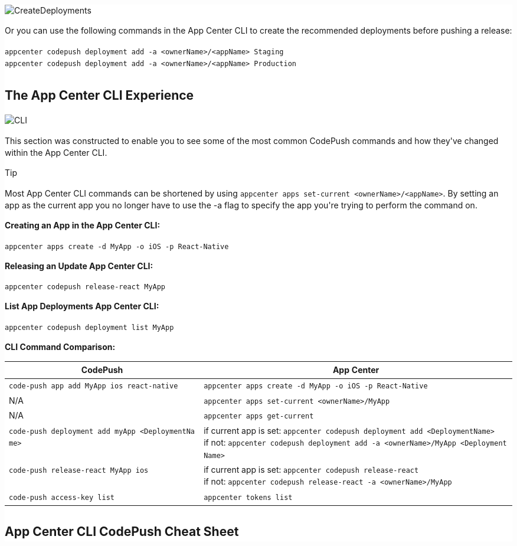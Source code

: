 ![CreateDeployments](./images/mg-portal-5.png)

Or you can use the following commands in the App Center CLI to create the recommended deployments before pushing a release:

```shell
appcenter codepush deployment add -a <ownerName>/<appName> Staging
appcenter codepush deployment add -a <ownerName>/<appName> Production
```

## The App Center CLI Experience
![CLI](./images/mg-terminalpic.png)

This section was constructed to enable you to see some of the most common CodePush commands and how they've changed within the App Center CLI. 

> [!TIP]
> Most App Center CLI commands can be shortened by using `appcenter apps set-current <ownerName>/<appName>`. By setting an app as the current app you no longer have to use the -a flag to specify the app you're trying to perform the command on.

**Creating an App in the App Center CLI:**

```shell
appcenter apps create -d MyApp -o iOS -p React-Native
```

**Releasing an Update App Center CLI:**

```shell
appcenter codepush release-react MyApp 
```

**List App Deployments App Center CLI:**

```shell
appcenter codepush deployment list MyApp
```

**CLI Command Comparison:**


| CodePush                                   | App Center                               |
| ------------------------------------------ | ---------------------------------------- |
| `code-push app add MyApp ios react-native` | `appcenter apps create -d MyApp -o iOS -p React-Native` |
|  N/A                                       |   `appcenter apps set-current <ownerName>/MyApp`  |
|  N/A                                       |   `appcenter apps get-current`  |
| `code-push deployment add myApp <DeploymentName>` | if current app is set: `appcenter codepush deployment add <DeploymentName>`<br/>if not: `appcenter codepush deployment add -a <ownerName>/MyApp <DeploymentName>` |
| `code-push release-react MyApp ios`        | if current app is set: `appcenter codepush release-react`<br/>if not: `appcenter codepush release-react -a <ownerName>/MyApp`  |
| `code-push access-key list`                | `appcenter tokens list` |

## App Center CLI CodePush Cheat Sheet
